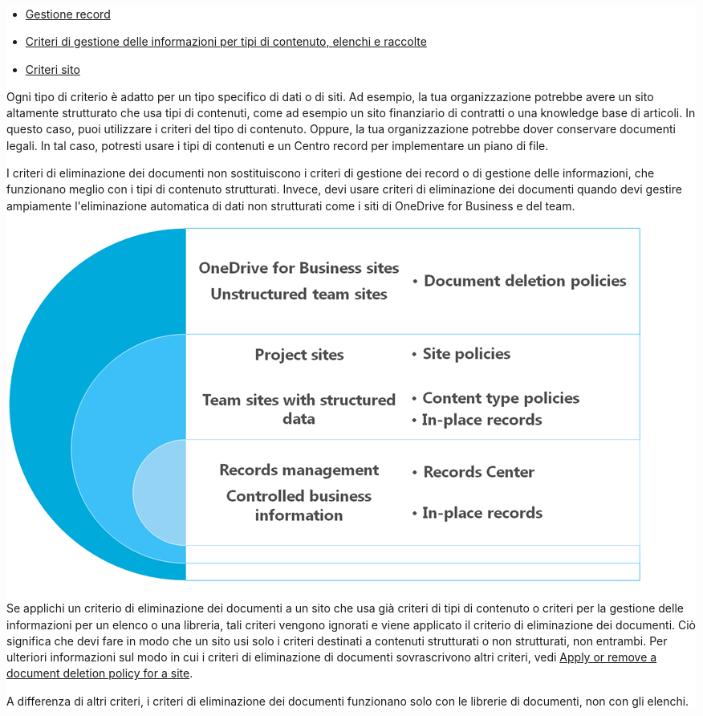 - [Gestione record](https://go.microsoft.com/fwlink/p/?LinkID=404250)
    
- [Criteri di gestione delle informazioni per tipi di contenuto, elenchi e raccolte](https://go.microsoft.com/fwlink/p/?LinkID=404239)
    
- [Criteri sito](https://go.microsoft.com/fwlink/p/?LinkID=404242)
    
Ogni tipo di criterio è adatto per un tipo specifico di dati o di siti. Ad esempio, la tua organizzazione potrebbe avere un sito altamente strutturato che usa tipi di contenuti, come ad esempio un sito finanziario di contratti o una knowledge base di articoli. In questo caso, puoi utilizzare i criteri del tipo di contenuto. Oppure, la tua organizzazione potrebbe dover conservare documenti legali. In tal caso, potresti usare i tipi di contenuti e un Centro record per implementare un piano di file.
  
I criteri di eliminazione dei documenti non sostituiscono i criteri di gestione dei record o di gestione delle informazioni, che funzionano meglio con i tipi di contenuto strutturati. Invece, devi usare criteri di eliminazione dei documenti quando devi gestire ampiamente l'eliminazione automatica di dati non strutturati come i siti di OneDrive for Business e del team.
  
![Diagramma con opzione di conservazione per contenuto siti](media/IP-Retention-policies-for-site-content.png)
  
Se applichi un criterio di eliminazione dei documenti a un sito che usa già criteri di tipi di contenuto o criteri per la gestione delle informazioni per un elenco o una libreria, tali criteri vengono ignorati e viene applicato il criterio di eliminazione dei documenti. Ciò significa che devi fare in modo che un sito usi solo i criteri destinati a contenuti strutturati o non strutturati, non entrambi. Per ulteriori informazioni sul modo in cui i criteri di eliminazione di documenti sovrascrivono altri criteri, vedi [Apply or remove a document deletion policy for a site](apply-or-remove-a-document-deletion-policy-for-a-site.md).
  
A differenza di altri criteri, i criteri di eliminazione dei documenti funzionano solo con le librerie di documenti, non con gli elenchi.
  